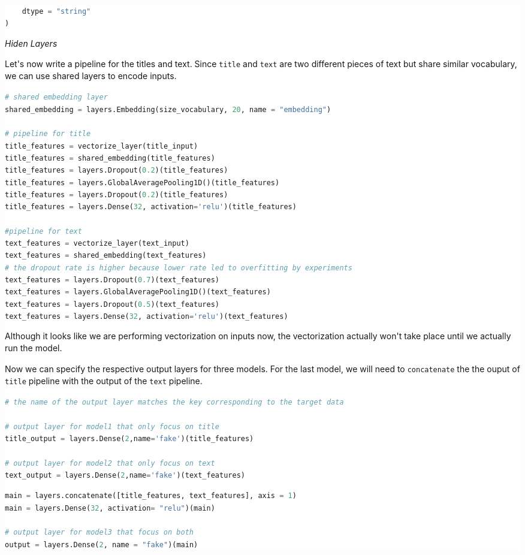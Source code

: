 ```python
    dtype = "string"
)
```

*Hiden Layers*

Let's now write a pipeline for the titles and text. Since `title` and `text` are two different pieces of text but share similar vocabulary, we can use shared layers to encode inputs.


```python
# shared embedding layer
shared_embedding = layers.Embedding(size_vocabulary, 20, name = "embedding")

# pipeline for title
title_features = vectorize_layer(title_input)
title_features = shared_embedding(title_features)
title_features = layers.Dropout(0.2)(title_features)
title_features = layers.GlobalAveragePooling1D()(title_features)
title_features = layers.Dropout(0.2)(title_features)
title_features = layers.Dense(32, activation='relu')(title_features)

#pipeline for text
text_features = vectorize_layer(text_input)
text_features = shared_embedding(text_features)
# the dropout rate is higher because lower rate led to overfitting by experiments
text_features = layers.Dropout(0.7)(text_features)
text_features = layers.GlobalAveragePooling1D()(text_features)
text_features = layers.Dropout(0.5)(text_features)
text_features = layers.Dense(32, activation='relu')(text_features)
```

Although it looks like we are performing vectorization on inputs now, the vectorization actually won't take place until we actually run the model.

Now we can specify the respective output layers for three models. For the last model, we will need to `concatenate` the the ouput of `title` pipeline with the output of the `text` pipeline.


```python
# the name of the output layer matches the key corresponding to the target data

# output layer for model1 that only focus on title
title_output = layers.Dense(2,name='fake')(title_features)

# output layer for model2 that only focus on text
text_output = layers.Dense(2,name='fake')(text_features)
```


```python
main = layers.concatenate([title_features, text_features], axis = 1)
main = layers.Dense(32, activation= "relu")(main)

# output layer for model3 that focus on both
output = layers.Dense(2, name = "fake")(main)
```
